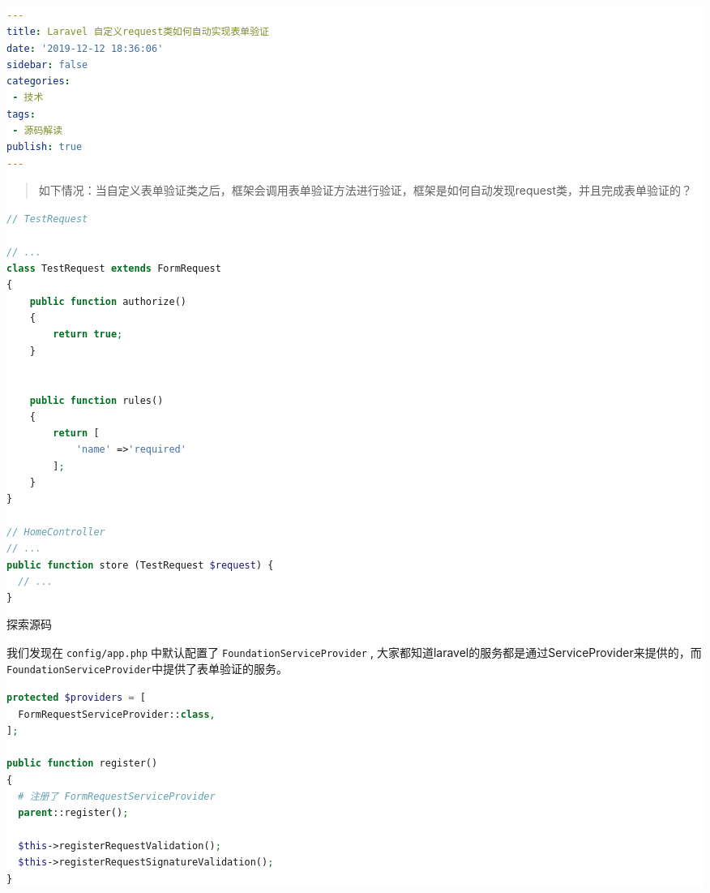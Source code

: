 ```yaml
---
title: Laravel 自定义request类如何自动实现表单验证
date: '2019-12-12 18:36:06'
sidebar: false
categories:
 - 技术
tags:
 - 源码解读
publish: true
---
```



> 如下情况：当自定义表单验证类之后，框架会调用表单验证方法进行验证，框架是如何自动发现request类，并且完成表单验证的？

```php
// TestRequest

// ...
class TestRequest extends FormRequest
{
    public function authorize()
    {
        return true;
    }


    public function rules()
    {
        return [
            'name' =>'required'
        ];
    }
}

// HomeController
// ... 
public function store (TestRequest $request) {
  // ...
}
```



探索源码

我们发现在 `config/app.php` 中默认配置了 `FoundationServiceProvider` , 大家都知道laravel的服务都是通过ServiceProvider来提供的，而 `FoundationServiceProvider`中提供了表单验证的服务。

```php
protected $providers = [
  FormRequestServiceProvider::class,
];

public function register()
{
  # 注册了 FormRequestServiceProvider
  parent::register();

  $this->registerRequestValidation();
  $this->registerRequestSignatureValidation();
}
```
